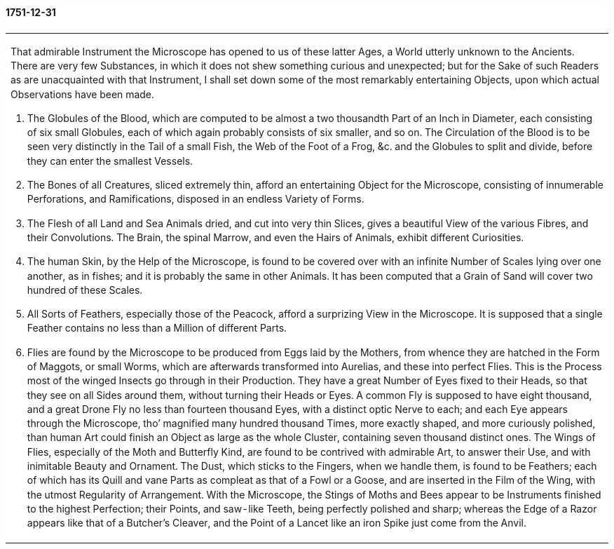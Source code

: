 #### 1751-12-31

<table style="width: 100%;"><tr><td style="width: 50%">

  
That admirable Instrument the Microscope has opened to us of these latter Ages, a World utterly unknown to the Ancients. There are very few Substances, in which it does not shew something curious and unexpected; but for the Sake of such Readers as are unacquainted with that Instrument, I shall set down some of the most remarkably entertaining Objects, upon which actual Observations have been made.  
1. The Globules of the Blood, which are computed to be almost a two thousandth Part of an Inch in Diameter, each consisting of six small Globules, each of which again probably consists of six smaller, and so on. The Circulation of the Blood is to be seen very distinctly in the Tail of a small Fish, the Web of the Foot of a Frog, &amp;c. and the Globules to split and divide, before they can enter the smallest Vessels.  
2. The Bones of all Creatures, sliced extremely thin, afford an entertaining Object for the Microscope, consisting of innumerable Perforations, and Ramifications, disposed in an endless Variety of Forms.  
3. The Flesh of all Land and Sea Animals dried, and cut into very thin Slices, gives a beautiful View of the various Fibres, and their Convolutions. The Brain, the spinal Marrow, and even the Hairs of Animals, exhibit different Curiosities.  
4. The human Skin, by the Help of the Microscope, is found to be covered over with an infinite Number of Scales lying over one another, as in fishes; and it is probably the same in other Animals. It has been computed that a Grain of Sand will cover two hundred of these Scales.  
  
5. All Sorts of Feathers, especially those of the Peacock, afford a surprizing View in the Microscope. It is supposed that a single Feather contains no less than a Million of different Parts.  
6. Flies are found by the Microscope to be produced from Eggs laid by the Mothers, from whence they are hatched in the Form of Maggots, or small Worms, which are afterwards transformed into Aurelias, and these into perfect Flies. This is the Process most of the winged Insects go through in their Production. They have a great Number of Eyes fixed to their Heads, so that they see on all Sides around them, without turning their Heads or Eyes. A common Fly is supposed to have eight thousand, and a great Drone Fly no less than fourteen thousand Eyes, with a distinct optic Nerve to each; and each Eye appears through the Microscope, tho’ magnified many hundred thousand Times, more exactly shaped, and more curiously polished, than human Art could finish an Object as large as the whole Cluster, containing seven thousand distinct ones. The Wings of Flies, especially of the Moth and Butterfly Kind, are found to be contrived with admirable Art, to answer their Use, and with inimitable Beauty and Ornament. The Dust, which sticks to the Fingers, when we handle them, is found to be Feathers; each of which has its Quill and vane Parts as compleat as that of a Fowl or a Goose, and are inserted in the Film of the Wing, with the utmost Regularity of Arrangement. With the Microscope, the Stings of Moths and Bees appear to be Instruments finished to the highest Perfection; their Points, and saw-like Teeth, being perfectly polished and sharp; whereas the Edge of a Razor appears like that of a Butcher’s Cleaver, and the Point of a Lancet like an iron Spike just come from the Anvil.  